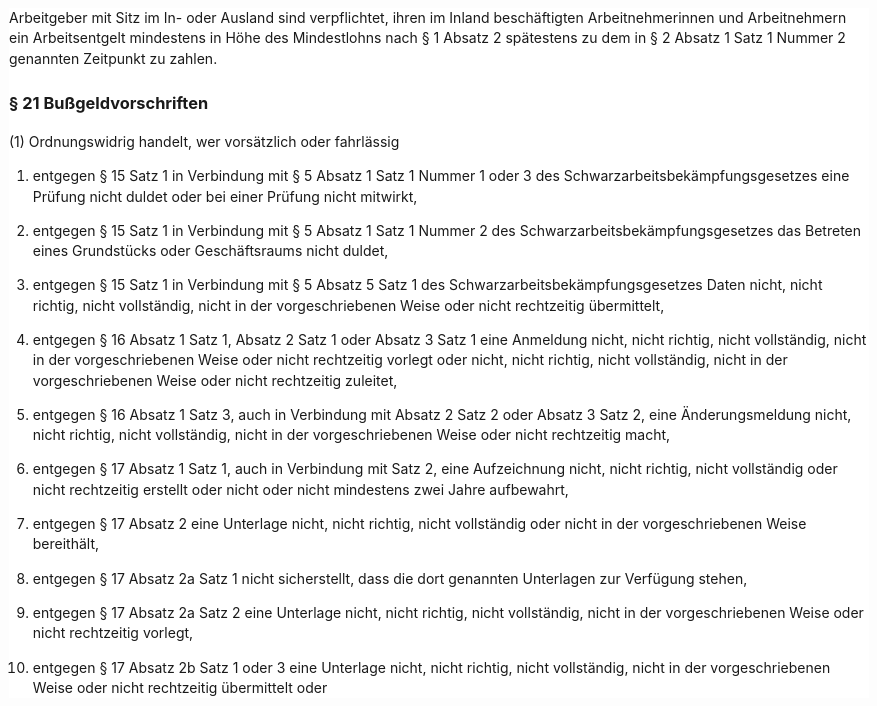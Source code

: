 Arbeitgeber mit Sitz im In- oder Ausland sind verpflichtet, ihren im
Inland beschäftigten Arbeitnehmerinnen und Arbeitnehmern ein
Arbeitsentgelt mindestens in Höhe des Mindestlohns nach § 1 Absatz 2
spätestens zu dem in § 2 Absatz 1 Satz 1 Nummer 2 genannten Zeitpunkt
zu zahlen.


### § 21 Bußgeldvorschriften

(1) Ordnungswidrig handelt, wer vorsätzlich oder fahrlässig

1.  entgegen § 15 Satz 1 in Verbindung mit § 5 Absatz 1 Satz 1 Nummer 1
    oder 3 des Schwarzarbeitsbekämpfungsgesetzes eine Prüfung nicht duldet
    oder bei einer Prüfung nicht mitwirkt,


2.  entgegen § 15 Satz 1 in Verbindung mit § 5 Absatz 1 Satz 1 Nummer 2
    des Schwarzarbeitsbekämpfungsgesetzes das Betreten eines Grundstücks
    oder Geschäftsraums nicht duldet,


3.  entgegen § 15 Satz 1 in Verbindung mit § 5 Absatz 5 Satz 1 des
    Schwarzarbeitsbekämpfungsgesetzes Daten nicht, nicht richtig, nicht
    vollständig, nicht in der vorgeschriebenen Weise oder nicht
    rechtzeitig übermittelt,


4.  entgegen § 16 Absatz 1 Satz 1, Absatz 2 Satz 1 oder Absatz 3 Satz 1
    eine Anmeldung nicht, nicht richtig, nicht vollständig, nicht in der
    vorgeschriebenen Weise oder nicht rechtzeitig vorlegt oder nicht,
    nicht richtig, nicht vollständig, nicht in der vorgeschriebenen Weise
    oder nicht rechtzeitig zuleitet,


5.  entgegen § 16 Absatz 1 Satz 3, auch in Verbindung mit Absatz 2 Satz 2
    oder Absatz 3 Satz 2, eine Änderungsmeldung nicht, nicht richtig,
    nicht vollständig, nicht in der vorgeschriebenen Weise oder nicht
    rechtzeitig macht,


6.  entgegen § 17 Absatz 1 Satz 1, auch in Verbindung mit Satz 2, eine
    Aufzeichnung nicht, nicht richtig, nicht vollständig oder nicht
    rechtzeitig erstellt oder nicht oder nicht mindestens zwei Jahre
    aufbewahrt,


7.  entgegen § 17 Absatz 2 eine Unterlage nicht, nicht richtig, nicht
    vollständig oder nicht in der vorgeschriebenen Weise bereithält,


8.  entgegen § 17 Absatz 2a Satz 1 nicht sicherstellt, dass die dort
    genannten Unterlagen zur Verfügung stehen,


9.  entgegen § 17 Absatz 2a Satz 2 eine Unterlage nicht, nicht richtig,
    nicht vollständig, nicht in der vorgeschriebenen Weise oder nicht
    rechtzeitig vorlegt,


10. entgegen § 17 Absatz 2b Satz 1 oder 3 eine Unterlage nicht, nicht
    richtig, nicht vollständig, nicht in der vorgeschriebenen Weise oder
    nicht rechtzeitig übermittelt oder
